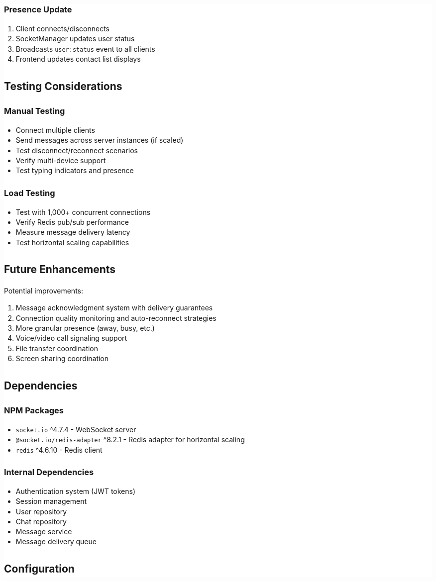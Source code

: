 ### Presence Update
1. Client connects/disconnects
2. SocketManager updates user status
3. Broadcasts `user:status` event to all clients
4. Frontend updates contact list displays

## Testing Considerations

### Manual Testing
- Connect multiple clients
- Send messages across server instances (if scaled)
- Test disconnect/reconnect scenarios
- Verify multi-device support
- Test typing indicators and presence

### Load Testing
- Test with 1,000+ concurrent connections
- Verify Redis pub/sub performance
- Measure message delivery latency
- Test horizontal scaling capabilities

## Future Enhancements

Potential improvements:
1. Message acknowledgment system with delivery guarantees
2. Connection quality monitoring and auto-reconnect strategies
3. More granular presence (away, busy, etc.)
4. Voice/video call signaling support
5. File transfer coordination
6. Screen sharing coordination

## Dependencies

### NPM Packages
- `socket.io` ^4.7.4 - WebSocket server
- `@socket.io/redis-adapter` ^8.2.1 - Redis adapter for horizontal scaling
- `redis` ^4.6.10 - Redis client

### Internal Dependencies
- Authentication system (JWT tokens)
- Session management
- User repository
- Chat repository
- Message service
- Message delivery queue

## Configuration

